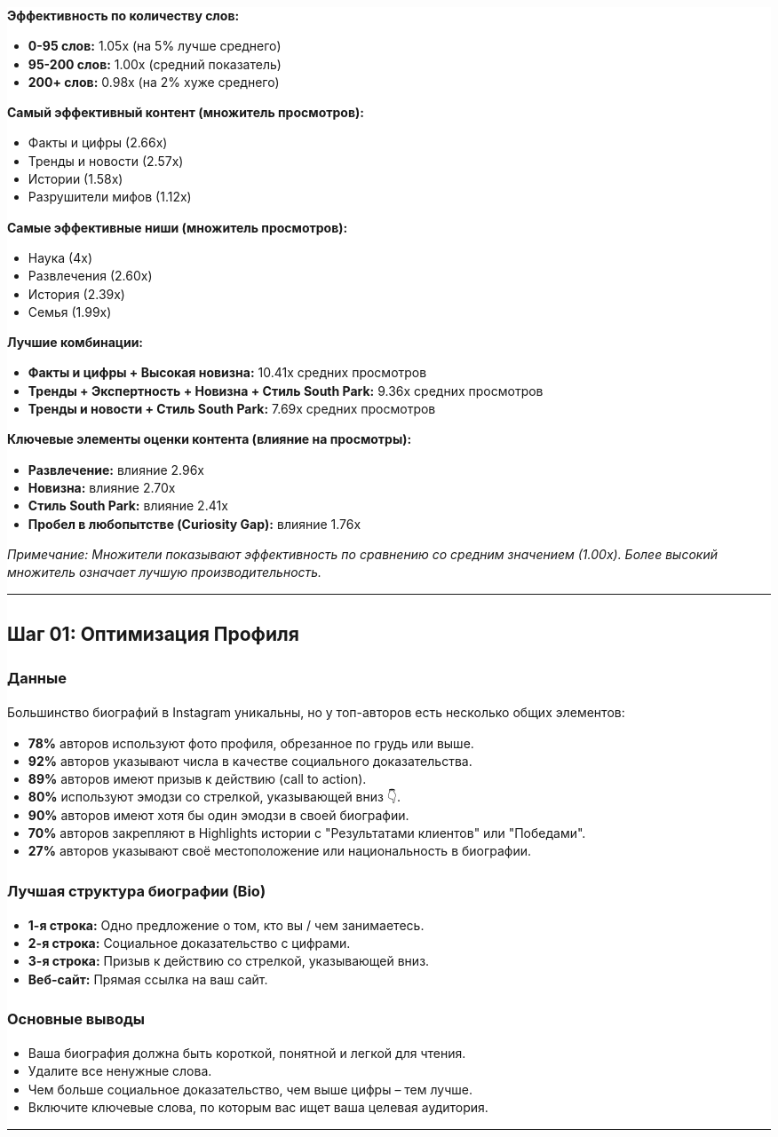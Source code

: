 **Эффективность по количеству слов:**
*   **0-95 слов:** 1.05x (на 5% лучше среднего)
*   **95-200 слов:** 1.00x (средний показатель)
*   **200+ слов:** 0.98x (на 2% хуже среднего)

**Самый эффективный контент (множитель просмотров):**
*   Факты и цифры (2.66x)
*   Тренды и новости (2.57x)
*   Истории (1.58x)
*   Разрушители мифов (1.12x)

**Самые эффективные ниши (множитель просмотров):**
*   Наука (4x)
*   Развлечения (2.60x)
*   История (2.39x)
*   Семья (1.99x)

**Лучшие комбинации:**
*   **Факты и цифры + Высокая новизна:** 10.41x средних просмотров
*   **Тренды + Экспертность + Новизна + Стиль South Park:** 9.36x средних просмотров
*   **Тренды и новости + Стиль South Park:** 7.69x средних просмотров

**Ключевые элементы оценки контента (влияние на просмотры):**
*   **Развлечение:** влияние 2.96x
*   **Новизна:** влияние 2.70x
*   **Стиль South Park:** влияние 2.41x
*   **Пробел в любопытстве (Curiosity Gap):** влияние 1.76x

*Примечание: Множители показывают эффективность по сравнению со средним значением (1.00x). Более высокий множитель означает лучшую производительность.*

---

## Шаг 01: Оптимизация Профиля

### Данные
Большинство биографий в Instagram уникальны, но у топ-авторов есть несколько общих элементов:

*   **78%** авторов используют фото профиля, обрезанное по грудь или выше.
*   **92%** авторов указывают числа в качестве социального доказательства.
*   **89%** авторов имеют призыв к действию (call to action).
*   **80%** используют эмодзи со стрелкой, указывающей вниз 👇.
*   **90%** авторов имеют хотя бы один эмодзи в своей биографии.
*   **70%** авторов закрепляют в Highlights истории с "Результатами клиентов" или "Победами".
*   **27%** авторов указывают своё местоположение или национальность в биографии.

### Лучшая структура биографии (Bio)
*   **1-я строка:** Одно предложение о том, кто вы / чем занимаетесь.
*   **2-я строка:** Социальное доказательство с цифрами.
*   **3-я строка:** Призыв к действию со стрелкой, указывающей вниз.
*   **Веб-сайт:** Прямая ссылка на ваш сайт.

### Основные выводы
*   Ваша биография должна быть короткой, понятной и легкой для чтения.
*   Удалите все ненужные слова.
*   Чем больше социальное доказательство, чем выше цифры – тем лучше.
*   Включите ключевые слова, по которым вас ищет ваша целевая аудитория.

---